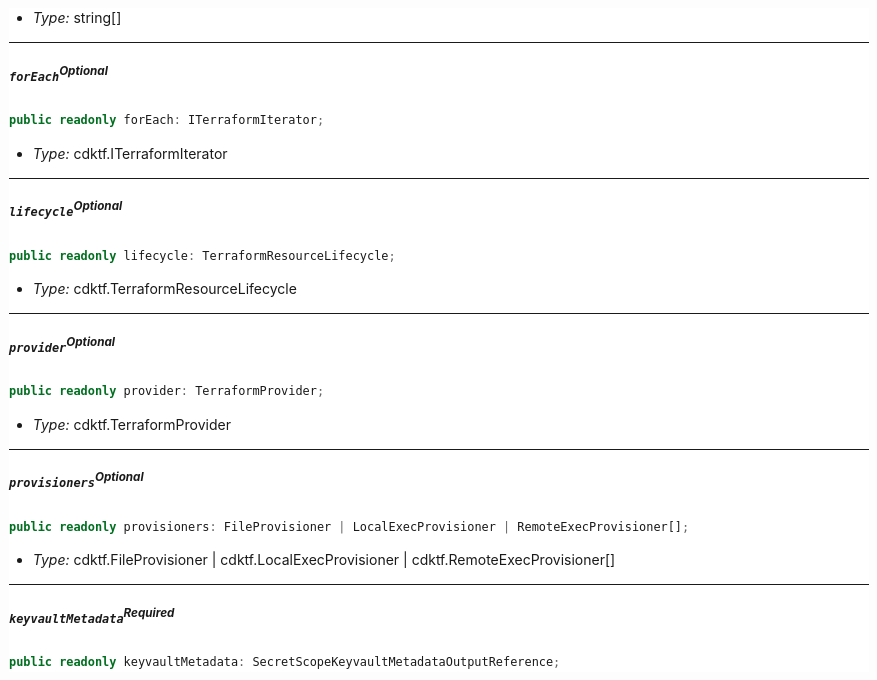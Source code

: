 - *Type:* string[]

---

##### `forEach`<sup>Optional</sup> <a name="forEach" id="@cdktf/provider-databricks.secretScope.SecretScope.property.forEach"></a>

```typescript
public readonly forEach: ITerraformIterator;
```

- *Type:* cdktf.ITerraformIterator

---

##### `lifecycle`<sup>Optional</sup> <a name="lifecycle" id="@cdktf/provider-databricks.secretScope.SecretScope.property.lifecycle"></a>

```typescript
public readonly lifecycle: TerraformResourceLifecycle;
```

- *Type:* cdktf.TerraformResourceLifecycle

---

##### `provider`<sup>Optional</sup> <a name="provider" id="@cdktf/provider-databricks.secretScope.SecretScope.property.provider"></a>

```typescript
public readonly provider: TerraformProvider;
```

- *Type:* cdktf.TerraformProvider

---

##### `provisioners`<sup>Optional</sup> <a name="provisioners" id="@cdktf/provider-databricks.secretScope.SecretScope.property.provisioners"></a>

```typescript
public readonly provisioners: FileProvisioner | LocalExecProvisioner | RemoteExecProvisioner[];
```

- *Type:* cdktf.FileProvisioner | cdktf.LocalExecProvisioner | cdktf.RemoteExecProvisioner[]

---

##### `keyvaultMetadata`<sup>Required</sup> <a name="keyvaultMetadata" id="@cdktf/provider-databricks.secretScope.SecretScope.property.keyvaultMetadata"></a>

```typescript
public readonly keyvaultMetadata: SecretScopeKeyvaultMetadataOutputReference;
```
